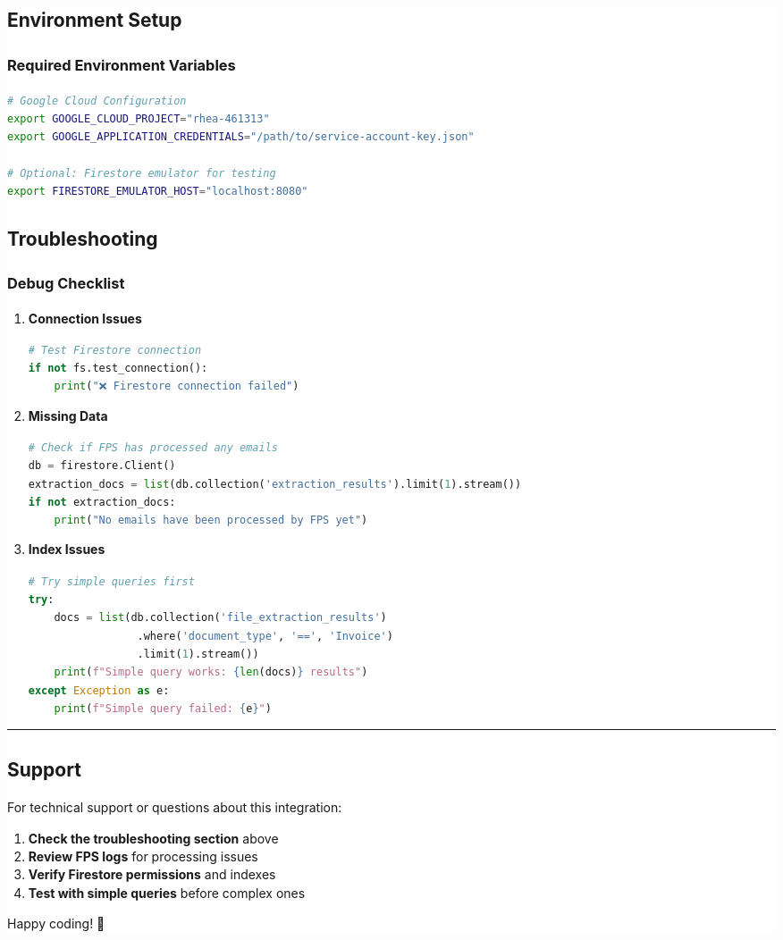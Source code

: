 ## Environment Setup

### Required Environment Variables

```bash
# Google Cloud Configuration
export GOOGLE_CLOUD_PROJECT="rhea-461313"
export GOOGLE_APPLICATION_CREDENTIALS="/path/to/service-account-key.json"

# Optional: Firestore emulator for testing
export FIRESTORE_EMULATOR_HOST="localhost:8080"
```

## Troubleshooting

### Debug Checklist

1. **Connection Issues**
   ```python
   # Test Firestore connection
   if not fs.test_connection():
       print("❌ Firestore connection failed")
   ```

2. **Missing Data**
   ```python
   # Check if FPS has processed any emails
   db = firestore.Client()
   extraction_docs = list(db.collection('extraction_results').limit(1).stream())
   if not extraction_docs:
       print("No emails have been processed by FPS yet")
   ```

3. **Index Issues**
   ```python
   # Try simple queries first
   try:
       docs = list(db.collection('file_extraction_results')
                    .where('document_type', '==', 'Invoice')
                    .limit(1).stream())
       print(f"Simple query works: {len(docs)} results")
   except Exception as e:
       print(f"Simple query failed: {e}")
   ```

---

## Support

For technical support or questions about this integration:

1. **Check the troubleshooting section** above
2. **Review FPS logs** for processing issues  
3. **Verify Firestore permissions** and indexes
4. **Test with simple queries** before complex ones

Happy coding! 🚀 